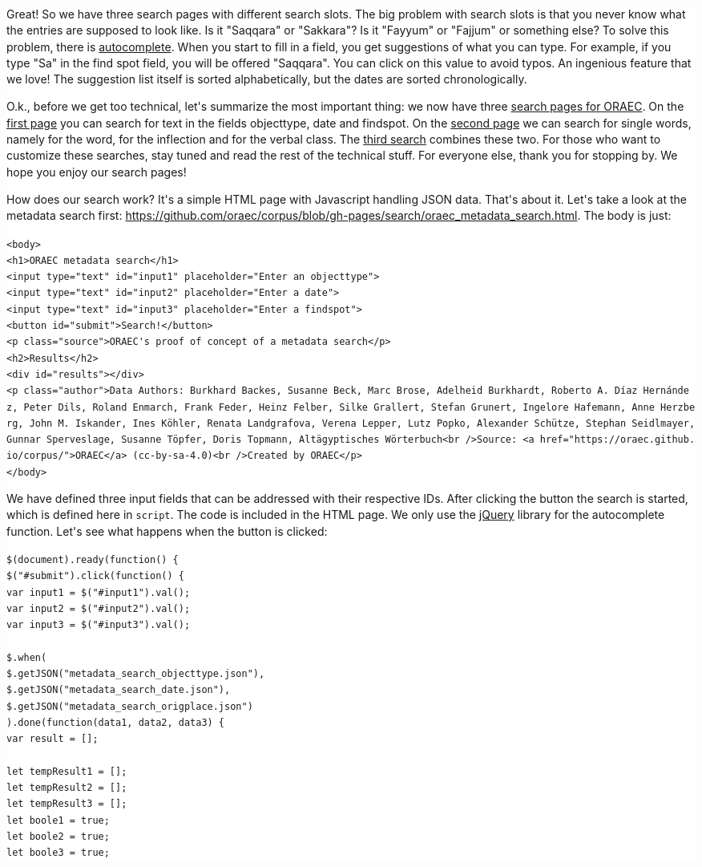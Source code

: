 Great! So we have three search pages with different search slots. The big problem with search slots is that you never know what the entries are supposed to look like. Is it "Saqqara" or "Sakkara"? Is it "Fayyum" or "Fajjum" or something else? To solve this problem, there is [autocomplete](https://en.wikipedia.org/w/index.php?title=Autocomplete&oldid=1159407117). When you start to fill in a field, you get suggestions of what you can type. For example, if you type "Sa" in the find spot field, you will be offered "Saqqara". You can click on this value to avoid typos. An ingenious feature that we love! The suggestion list itself is sorted alphabetically, but the dates are sorted chronologically.

O.k., before we get too technical, let's summarize the most important thing: we now have three [search pages for ORAEC](https://oraec.github.io/corpus/search/). On the [first page](https://oraec.github.io/corpus/search/oraec_metadata_search.html) you can search for text in the fields objecttype, date and findspot. On the [second page](https://oraec.github.io/corpus/search/oraec_parameter_search.html) we can search for single words, namely for the word, for the inflection and for the verbal class. The [third search](https://oraec.github.io/corpus/search/oraec_combined_search.html) combines these two. For those who want to customize these searches, stay tuned and read the rest of the technical stuff. For everyone else, thank you for stopping by. We hope you enjoy our search pages!

How does our search work? It's a simple HTML page with Javascript handling JSON data. That's about it. Let's take a look at the metadata search first: <https://github.com/oraec/corpus/blob/gh-pages/search/oraec_metadata_search.html>. The body is just:

```
<body>
<h1>ORAEC metadata search</h1>
<input type="text" id="input1" placeholder="Enter an objecttype">
<input type="text" id="input2" placeholder="Enter a date">
<input type="text" id="input3" placeholder="Enter a findspot">
<button id="submit">Search!</button>
<p class="source">ORAEC's proof of concept of a metadata search</p>
<h2>Results</h2>
<div id="results"></div>
<p class="author">Data Authors: Burkhard Backes, Susanne Beck, Marc Brose, Adelheid Burkhardt, Roberto A. Díaz Hernández, Peter Dils, Roland Enmarch, Frank Feder, Heinz Felber, Silke Grallert, Stefan Grunert, Ingelore Hafemann, Anne Herzberg, John M. Iskander, Ines Köhler, Renata Landgrafova, Verena Lepper, Lutz Popko, Alexander Schütze, Stephan Seidlmayer, Gunnar Sperveslage, Susanne Töpfer, Doris Topmann, Altägyptisches Wörterbuch<br />Source: <a href="https://oraec.github.io/corpus/">ORAEC</a> (cc-by-sa-4.0)<br />Created by ORAEC</p>
</body>
```

We have defined three input fields that can be addressed with their respective IDs. After clicking the button the search is started, which is defined here in `script`. The code is included in the HTML page. We only use the [jQuery](https://jquery.com/) library for the autocomplete function. Let's see what happens when the button is clicked:

```
$(document).ready(function() {
$("#submit").click(function() {
var input1 = $("#input1").val();
var input2 = $("#input2").val();
var input3 = $("#input3").val();

$.when(
$.getJSON("metadata_search_objecttype.json"),
$.getJSON("metadata_search_date.json"),
$.getJSON("metadata_search_origplace.json")
).done(function(data1, data2, data3) {
var result = [];

let tempResult1 = [];
let tempResult2 = [];
let tempResult3 = [];
let boole1 = true;
let boole2 = true;
let boole3 = true;
```
